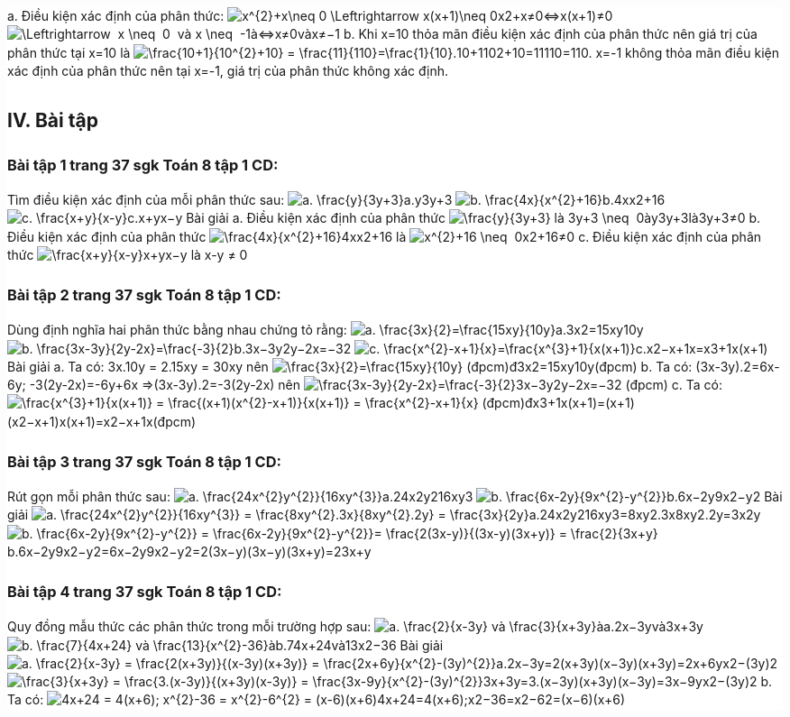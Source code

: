 a. Điều kiện xác định của phân thức: ![x^{2}+x\\neq 0 \\Leftrightarrow x\(x+1\)\\neq 0](https://i.vdoc.vn/data/image/blank.png)x2+x≠0⇔x\(x+1\)≠0
![\\Leftrightarrow  x \\neq  0  và x \\neq  -1](https://i.vdoc.vn/data/image/blank.png)à⇔x≠0vàx≠−1
b. Khi x=10 thỏa mãn điều kiện xác định của phân thức nên giá trị của phân thức tại x=10 là
![\\frac{10+1}{10^{2}+10} = \\frac{11}{110}=\\frac{1}{10}.](https://i.vdoc.vn/data/image/blank.png)10+1102+10=11110=110.
x=-1 không thỏa mãn điều kiện xác định của phân thức nên tại x=-1, giá trị của phân thức không xác định.
## IV. Bài tập
### **Bài tập 1 trang 37 sgk Toán 8 tập 1 CD:**
Tìm điều kiện xác định của mỗi phân thức sau:
![a. \\frac{y}{3y+3}](https://i.vdoc.vn/data/image/blank.png)a.y3y+3
![b. \\frac{4x}{x^{2}+16}](https://i.vdoc.vn/data/image/blank.png)b.4xx2+16
![c. \\frac{x+y}{x-y}](https://i.vdoc.vn/data/image/blank.png)c.x+yx−y
Bài giải
a. Điều kiện xác định của phân thức ![\\frac{y}{3y+3} là 3y+3 \\neq  0](https://i.vdoc.vn/data/image/blank.png)ày3y+3là3y+3≠0
b. Điều kiện xác định của phân thức ![\\frac{4x}{x^{2}+16}](https://i.vdoc.vn/data/image/blank.png)4xx2+16 là ![x^{2}+16 \\neq  0](https://i.vdoc.vn/data/image/blank.png)x2+16≠0
c. Điều kiện xác định của phân thức ![\\frac{x+y}{x-y}](https://i.vdoc.vn/data/image/blank.png)x+yx−y là x-y ≠ 0
### **Bài tập 2 trang 37 sgk Toán 8 tập 1 CD:**
Dùng định nghĩa hai phân thức bằng nhau chứng tỏ rằng:
![a. \\frac{3x}{2}=\\frac{15xy}{10y}](https://i.vdoc.vn/data/image/blank.png)a.3x2=15xy10y
![b. \\frac{3x-3y}{2y-2x}=\\frac{-3}{2}](https://i.vdoc.vn/data/image/blank.png)b.3x−3y2y−2x=−32
![c. \\frac{x^{2}-x+1}{x}=\\frac{x^{3}+1}{x\(x+1\)}](https://i.vdoc.vn/data/image/blank.png)c.x2−x+1x=x3+1x\(x+1\)
Bài giải
a. Ta có: 3x.10y = 2.15xy = 30xy nên ![\\frac{3x}{2}=\\frac{15xy}{10y} \(đpcm\)](https://i.vdoc.vn/data/image/blank.png)đ3x2=15xy10y\(đpcm\)
b. Ta có: \(3x-3y\).2=6x-6y; -3\(2y-2x\)=-6y+6x =>\(3x-3y\).2=-3\(2y-2x\)
nên ![\\frac{3x-3y}{2y-2x}=\\frac{-3}{2}](https://i.vdoc.vn/data/image/blank.png)3x−3y2y−2x=−32 \(đpcm\)
c. Ta có:
![\\frac{x^{3}+1}{x\(x+1\)} = \\frac{\(x+1\)\(x^{2}-x+1\)}{x\(x+1\)} = \\frac{x^{2}-x+1}{x} \(đpcm\)](https://i.vdoc.vn/data/image/blank.png)đx3+1x\(x+1\)=\(x+1\)\(x2−x+1\)x\(x+1\)=x2−x+1x\(đpcm\)
### **Bài tập 3 trang 37 sgk Toán 8 tập 1 CD:**
Rút gọn mỗi phân thức sau:
![a. \\frac{24x^{2}y^{2}}{16xy^{3}}](https://i.vdoc.vn/data/image/blank.png)a.24x2y216xy3
![b. \\frac{6x-2y}{9x^{2}-y^{2}}](https://i.vdoc.vn/data/image/blank.png)b.6x−2y9x2−y2
Bài giải
![a. \\frac{24x^{2}y^{2}}{16xy^{3}} = \\frac{8xy^{2}.3x}{8xy^{2}.2y} = \\frac{3x}{2y}](https://i.vdoc.vn/data/image/blank.png)a.24x2y216xy3=8xy2.3x8xy2.2y=3x2y
![b. \\frac{6x-2y}{9x^{2}-y^{2}} = \\frac{6x-2y}{9x^{2}-y^{2}}= \\frac{2\(3x-y\)}{\(3x-y\)\(3x+y\)} = \\frac{2}{3x+y}](https://i.vdoc.vn/data/image/blank.png)b.6x−2y9x2−y2=6x−2y9x2−y2=2\(3x−y\)\(3x−y\)\(3x+y\)=23x+y
### **Bài tập 4 trang 37 sgk Toán 8 tập 1 CD:**
Quy đồng mẫu thức các phân thức trong mỗi trường hợp sau:
![a. \\frac{2}{x-3y} và \\frac{3}{x+3y}](https://i.vdoc.vn/data/image/blank.png)àa.2x−3yvà3x+3y
![b. \\frac{7}{4x+24} và \\frac{13}{x^{2}-36}](https://i.vdoc.vn/data/image/blank.png)àb.74x+24và13x2−36
Bài giải
![a. \\frac{2}{x-3y} = \\frac{2\(x+3y\)}{\(x-3y\)\(x+3y\)} = \\frac{2x+6y}{x^{2}-\(3y\)^{2}}](https://i.vdoc.vn/data/image/blank.png)a.2x−3y=2\(x+3y\)\(x−3y\)\(x+3y\)=2x+6yx2−\(3y\)2
![\\frac{3}{x+3y} = \\frac{3.\(x-3y\)}{\(x+3y\)\(x-3y\)} = \\frac{3x-9y}{x^{2}-\(3y\)^{2}}](https://i.vdoc.vn/data/image/blank.png)3x+3y=3.\(x−3y\)\(x+3y\)\(x−3y\)=3x−9yx2−\(3y\)2
b. Ta có:
![4x+24 = 4\(x+6\); x^{2}-36 = x^{2}-6^{2} = \(x-6\)\(x+6\)](https://i.vdoc.vn/data/image/blank.png)4x+24=4\(x+6\);x2−36=x2−62=\(x−6\)\(x+6\)